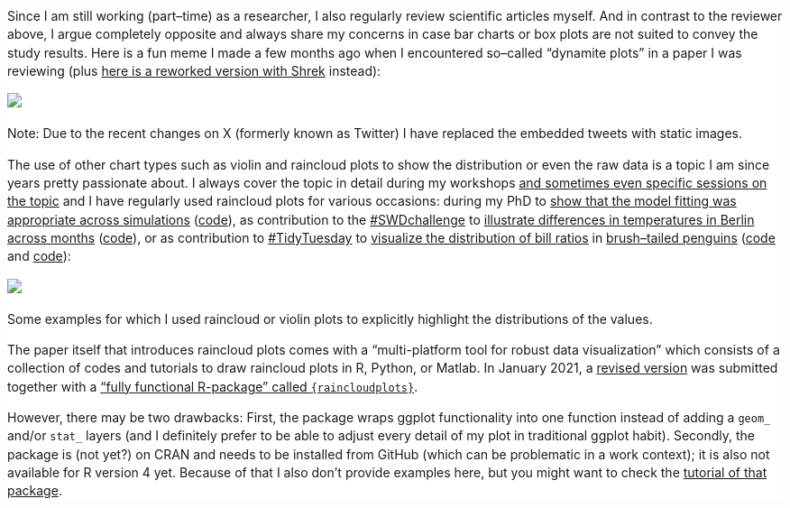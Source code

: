 Since I am still working (part–time) as a researcher, I also regularly review scientific articles myself. And in contrast to the reviewer above, I argue completely opposite and always share my concerns in case bar charts or box plots are not suited to convey the study results. Here is a fun meme I made a few months ago when I encountered so–called “dynamite plots” in a paper I was reviewing (plus [here is a reworked version with Shrek](https://github.com/z3tt/30DayChartChallenge2021/tree/main/27_educational) instead):


![](https://cedricscherer.com/img/rainclouds/tweet-barbarplots-drake.png)



Note: Due to the recent changes on X (formerly known as Twitter) I have replaced the embedded tweets with static images.



The use of other chart types such as violin and raincloud plots to show the distribution or even the raw data is a topic I am since years pretty passionate about. I always cover the topic in detail during my workshops [and sometimes even specific sessions on the topic](https://github.com/z3tt/beyond-bar-and-box-plots) and I have regularly used raincloud plots for various occasions: during my PhD to [show that the model fitting was appropriate across simulations](https://raw.githubusercontent.com/EcoDynIZW/Scherer_2020_OIKOS/master/figures/FigS5_R0_best_fit.png) ([code](https://github.com/EcoDynIZW/Scherer_2020_OIKOS/blob/master/R/rainclouds.R)), as contribution to the [#SWDchallenge](https://www.storytellingwithdata.com/swdchallenge) to [illustrate differences in temperatures in Berlin across months](https://raw.githubusercontent.com/Z3tt/SWDchallenge/master/plots/2019_09/SWD_2019_09_Uncertainty.png) ([code](https://github.com/z3tt/SWDchallenge/blob/master/R/SWD_2019-09_Uncertainty.Rmd)), or as contribution to [#TidyTuesday](https://github.com/rfordatascience/tidytuesday) to [visualize the distribution of bill ratios](https://raw.githubusercontent.com/z3tt/TidyTuesday/main/plots/2020_31/2020_31_PalmerPenguins.png) in [brush–tailed penguins](https://allisonhorst.github.io/palmerpenguins/) ([code](https://github.com/z3tt/TidyTuesday/blob/master/R/2020_31_PalmerPenguins.Rmd) and [code](https://z3tt.github.io/OutlierConf2021/)):


![](https://www.cedricscherer.com/img/dataviz-posts/distributions-examples.png)



Some examples for which I used raincloud or violin plots to explicitly highlight the distributions of the values.



The paper itself that introduces raincloud plots comes with a “multi-platform tool for robust data visualization” which consists of a collection of codes and tutorials to draw raincloud plots in R, Python, or Matlab. In January 2021, a [revised version](https://doi.org/10.12688/wellcomeopenres.15191.2) was submitted together with a [“fully functional R-package” called `{raincloudplots}`](https://github.com/jorvlan/raincloudplots).


However, there may be two drawbacks: First, the package wraps ggplot functionality into one function instead of adding a `geom_` and/or `stat_` layers (and I definitely prefer to be able to adjust every detail of my plot in traditional ggplot habit). Secondly, the package is (not yet?) on CRAN and needs to be installed from GitHub (which can be problematic in a work context); it is also not available for R version 4 yet. Because of that I also don’t provide examples here, but you might want to check the [tutorial of that package](https://github.com/RainCloudPlots/RainCloudPlots/blob/master/README.md).
